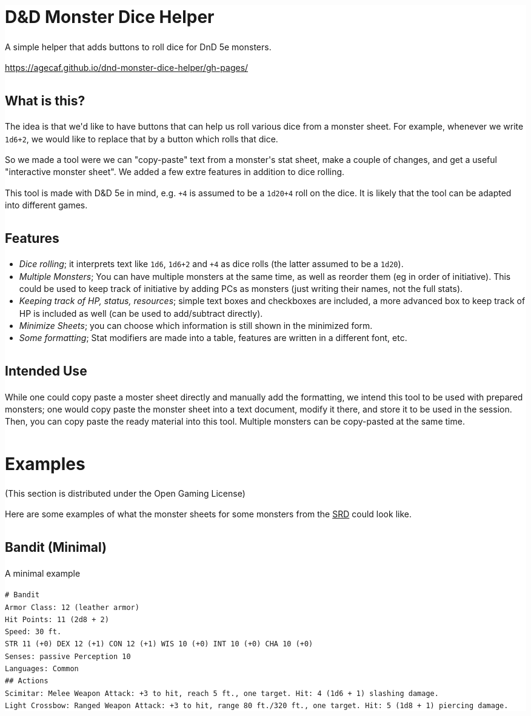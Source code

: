 # D&D Monster Dice Helper
A simple helper that adds buttons to roll dice for DnD 5e monsters.

https://agecaf.github.io/dnd-monster-dice-helper/gh-pages/

## What is this?

The idea is that we'd like to have buttons that can help us roll various dice from a monster sheet. For example, whenever we write `1d6+2`, we would like to replace that by a button which rolls that dice.

So we made a tool were we can "copy-paste" text from a monster's stat sheet, make a couple of changes, and get a useful "interactive monster sheet". We added a few extre features in addition to dice rolling.

This tool is made with D&D 5e in mind, e.g. `+4` is assumed to be a `1d20+4` roll on the dice. It is likely that the tool can be adapted into different games.

## Features

- *Dice rolling*; it interprets text like `1d6`, `1d6+2` and `+4` as dice rolls (the latter assumed to be a `1d20`).
- *Multiple Monsters*; You can have multiple monsters at the same time, as well as reorder them (eg in order of initiative). This could be used to keep track of initiative by adding PCs as monsters (just writing their names, not the full stats).
- *Keeping track of HP, status, resources*; simple text boxes and checkboxes are included, a more advanced box to keep track of HP is included as well (can be used to add/subtract directly).
- *Minimize Sheets*; you can choose which information is still shown in the minimized form.
- *Some formatting*; Stat modifiers are made into a table, features are written in a different font, etc. 

## Intended Use

While one could copy paste a moster sheet directly and manually add the formatting, we intend this tool to be used with prepared monsters; one would copy paste the monster sheet into a text document, modify it there, and store it to be used in the session. Then, you can copy paste the ready material into this tool. Multiple monsters can be copy-pasted at the same time.


# Examples
(This section is distributed under the Open Gaming License)

Here are some examples of what the monster sheets for some monsters from the [SRD](https://dnd.wizards.com/articles/features/systems-reference-document-srd) could look like.

## Bandit (Minimal)
A minimal example
```
# Bandit
Armor Class: 12 (leather armor)
Hit Points: 11 (2d8 + 2)
Speed: 30 ft.
STR 11 (+0) DEX 12 (+1) CON 12 (+1) WIS 10 (+0) INT 10 (+0) CHA 10 (+0)
Senses: passive Perception 10
Languages: Common
## Actions
Scimitar: Melee Weapon Attack: +3 to hit, reach 5 ft., one target. Hit: 4 (1d6 + 1) slashing damage.
Light Crossbow: Ranged Weapon Attack: +3 to hit, range 80 ft./320 ft., one target. Hit: 5 (1d8 + 1) piercing damage.
```
